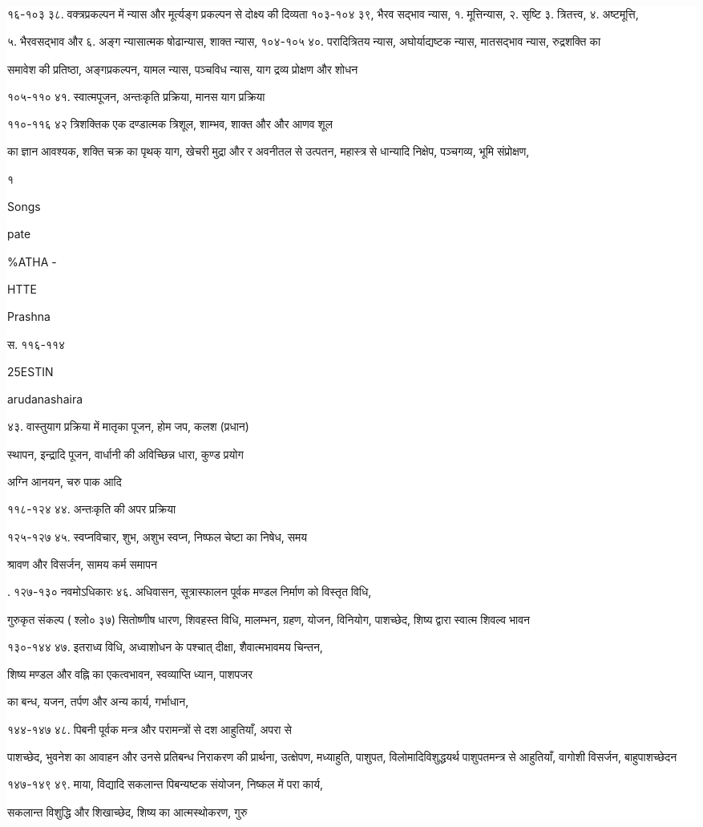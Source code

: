 १६-१०३ ३८. वक्त्रप्रकल्पन में न्यास और मूर्त्यङ्ग प्रकल्पन से दोक्ष्य की दिव्यता १०३-१०४ ३९, भैरव सद्भाव न्यास, १. मूत्तिन्यास, २. सृष्टि ३. त्रितत्त्व, ४. अष्टमूत्ति, 

५. भैरवसद्भाव और ६. अङ्ग न्यासात्मक षोढान्यास, शाक्त न्यास, १०४-१०५ ४०. परादित्रितय न्यास, अघोर्याद्यष्टक न्यास, मातसद्भाव न्यास, रुद्रशक्ति का 

समावेश की प्रतिष्ठा, अङ्गप्रकल्पन, यामल न्यास, पञ्चविध न्यास, याग द्रव्य प्रोक्षण और शोधन 

१०५-११० ४१. स्वात्मपूजन, अन्तःकृति प्रक्रिया, मानस याग प्रक्रिया 

११०-११६ ४२ त्रिशक्तिक एक दण्डात्मक त्रिशूल, शाम्भव, शाक्त और और आणव शूल 

का ज्ञान आवश्यक, शक्ति चक्र का पृथक् याग, खेचरी मुद्रा और र अवनीतल से उत्पतन, महास्त्र से धान्यादि निक्षेप, पञ्चगव्य, भूमि संप्रोक्षण, 

१ 

Songs 

pate 

%ATHA - 

HTTE 

Prashna 

स. ११६-११४ 

25ESTIN 

arudanashaira 

४३. वास्तुयाग प्रक्रिया में मातृका पूजन, होम जप, कलश (प्रधान) 

स्थापन, इन्द्रादि पूजन, वार्धानी की अविच्छिन्न धारा, कुण्ड प्रयोग 

अग्नि आनयन, चरु पाक आदि 

११८-१२४ ४४. अन्तःकृति की अपर प्रक्रिया 

१२५-१२७ ४५. स्वप्नविचार, शुभ, अशुभ स्वप्न, निष्फल चेष्टा का निषेध, समय 

श्रावण और विसर्जन, सामय कर्म समापन 

. १२७-१३० नवमोऽधिकारः ४६. अधिवासन, सूत्रास्फालन पूर्वक मण्डल निर्माण को विस्तृत विधि, 

गुरुकृत संकल्प ( श्लो० ३७) सितोष्णीष धारण, शिवहस्त विधि, मालम्भन, ग्रहण, योजन, विनियोग, पाशच्छेद, शिष्य द्वारा स्वात्म शिवल्व भावन 

१३०-१४४ ४७. इतराध्व विधि, अध्वाशोधन के पश्चात् दीक्षा, शैवात्मभावमय चिन्तन, 

शिष्य मण्डल और वह्नि का एकत्वभावन, स्वव्याप्ति ध्यान, पाशपजर 

का बन्ध, यजन, तर्पण और अन्य कार्य, गर्भाधान, 

१४४-१४७ ४८. पिबनी पूर्वक मन्त्र और परामन्त्रों से दश आहुतियाँ, अपरा से 

पाशच्छेद, भुवनेश का आवाहन और उनसे प्रतिबन्ध निराकरण की प्रार्थना, उत्क्षेपण, मध्याहुति, पाशुपत, विलोमादिविशुद्धयर्थ पाशुपतमन्त्र से आहुतियाँ, वागोशी विसर्जन, बाहुपाशच्छेदन 

१४७-१४९ ४९. माया, विद्यादि सकलान्त पिबन्यष्टक संयोजन, निष्कल में परा कार्य, 

सकलान्त विशुद्धि और शिखाच्छेद, शिष्य का आत्मस्थोकरण, गुरु 
